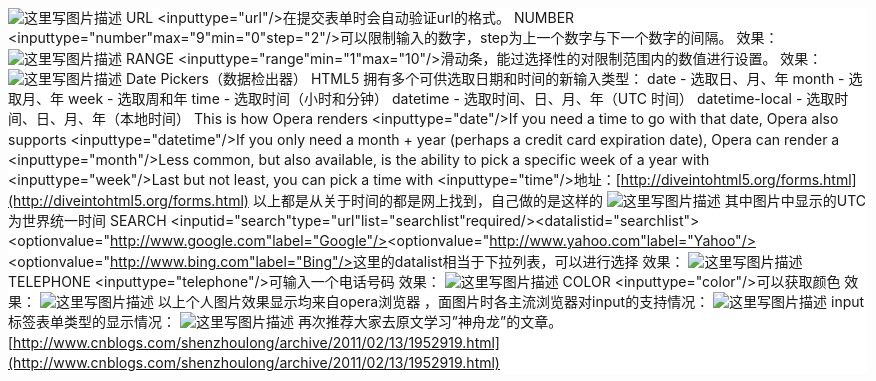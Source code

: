 ![这里写图片描述](https://img-blog.csdn.net/20161003003541102)
URL
<inputtype="url"/>在提交表单时会自动验证url的格式。
NUMBER
<inputtype="number"max="9"min="0"step="2"/>可以限制输入的数字，step为上一个数字与下一个数字的间隔。
效果：
![这里写图片描述](https://img-blog.csdn.net/20161003003800981)
RANGE
<inputtype="range"min="1"max="10"/>滑动条，能过选择性的对限制范围内的数值进行设置。
效果：
![这里写图片描述](https://img-blog.csdn.net/20161003003837935)
Date Pickers（数据检出器）
HTML5 拥有多个可供选取日期和时间的新输入类型：
date - 选取日、月、年
month - 选取月、年
week - 选取周和年
time - 选取时间（小时和分钟）
datetime - 选取时间、日、月、年（UTC 时间）
datetime-local - 选取时间、日、月、年（本地时间）
This is how Opera renders
<inputtype="date"/>If you need a time to go with that date, Opera also supports
<inputtype="datetime"/>If you only need a month + year (perhaps a credit card expiration date), Opera can render a
<inputtype="month"/>Less common, but also available, is the ability to pick a specific week of a year with
<inputtype="week"/>Last but not least, you can pick a time with
<inputtype="time"/>地址：[http://diveintohtml5.org/forms.html](http://diveintohtml5.org/forms.html)
以上都是从关于时间的都是网上找到，自己做的是这样的
![这里写图片描述](https://img-blog.csdn.net/20161003004120533)
其中图片中显示的UTC为世界统一时间
SEARCH
<inputid="search"type="url"list="searchlist"required/><datalistid="searchlist"><optionvalue="http://www.google.com"label="Google"/><optionvalue="http://www.yahoo.com"label="Yahoo"/><optionvalue="http://www.bing.com"label="Bing"/></datalist>这里的datalist相当于下拉列表，可以进行选择
效果：
![这里写图片描述](https://img-blog.csdn.net/20161003004215644)
TELEPHONE
<inputtype="telephone"/>可输入一个电话号码
效果：
![这里写图片描述](https://img-blog.csdn.net/20161003004249488)
COLOR
<inputtype="color"/>可以获取颜色
效果：
![这里写图片描述](https://img-blog.csdn.net/20161003004318332)
以上个人图片效果显示均来自opera浏览器 ，面图片时各主流浏览器对input的支持情况：
![这里写图片描述](https://img-blog.csdn.net/20161003004358973)
input标签表单类型的显示情况：
![这里写图片描述](https://img-blog.csdn.net/20161003004424520)
再次推荐大家去原文学习”神舟龙”的文章。
[http://www.cnblogs.com/shenzhoulong/archive/2011/02/13/1952919.html](http://www.cnblogs.com/shenzhoulong/archive/2011/02/13/1952919.html)
